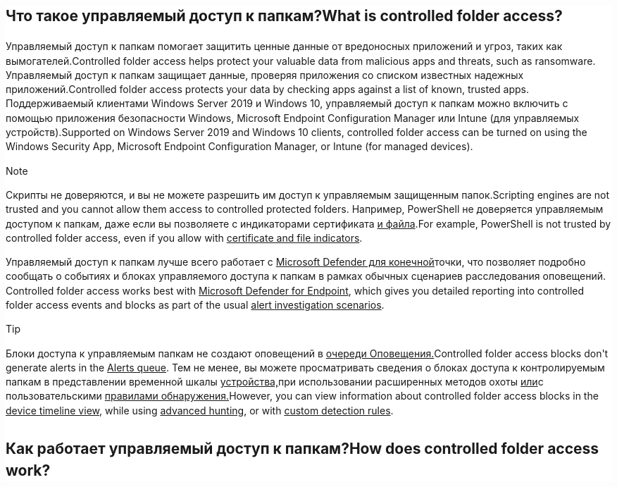 ## <a name="what-is-controlled-folder-access"></a><span data-ttu-id="514f7-111">Что такое управляемый доступ к папкам?</span><span class="sxs-lookup"><span data-stu-id="514f7-111">What is controlled folder access?</span></span>

<span data-ttu-id="514f7-112">Управляемый доступ к папкам помогает защитить ценные данные от вредоносных приложений и угроз, таких как вымогателей.</span><span class="sxs-lookup"><span data-stu-id="514f7-112">Controlled folder access helps protect your valuable data from malicious apps and threats, such as ransomware.</span></span> <span data-ttu-id="514f7-113">Управляемый доступ к папкам защищает данные, проверяя приложения со списком известных надежных приложений.</span><span class="sxs-lookup"><span data-stu-id="514f7-113">Controlled folder access protects your data by checking apps against a list of known, trusted apps.</span></span> <span data-ttu-id="514f7-114">Поддерживаемый клиентами Windows Server 2019 и Windows 10, управляемый доступ к папкам можно включить с помощью приложения безопасности Windows, Microsoft Endpoint Configuration Manager или Intune (для управляемых устройств).</span><span class="sxs-lookup"><span data-stu-id="514f7-114">Supported on Windows Server 2019 and Windows 10 clients, controlled folder access can be turned on using the Windows Security App, Microsoft Endpoint Configuration Manager, or Intune (for managed devices).</span></span> 

> [!NOTE]
> <span data-ttu-id="514f7-115">Скрипты не доверяются, и вы не можете разрешить им доступ к управляемым защищенным папок.</span><span class="sxs-lookup"><span data-stu-id="514f7-115">Scripting engines are not trusted and you cannot allow them access to controlled protected folders.</span></span>  <span data-ttu-id="514f7-116">Например, PowerShell не доверяется управляемым доступом к папкам, даже если вы позволяете с индикаторами сертификата [и файла](https://docs.microsoft.com/microsoft-365/security/defender-endpoint/indicator-certificates).</span><span class="sxs-lookup"><span data-stu-id="514f7-116">For example, PowerShell is not trusted by controlled folder access, even if you allow with [certificate and file indicators](https://docs.microsoft.com/microsoft-365/security/defender-endpoint/indicator-certificates).</span></span> 

<span data-ttu-id="514f7-117">Управляемый доступ к папкам лучше всего работает с [Microsoft Defender для конечной](microsoft-defender-endpoint.md)точки, что позволяет подробно сообщать о событиях и блоках управляемого доступа к папкам в рамках обычных сценариев расследования оповещений. [](investigate-alerts.md)</span><span class="sxs-lookup"><span data-stu-id="514f7-117">Controlled folder access works best with [Microsoft Defender for Endpoint](microsoft-defender-endpoint.md), which gives you detailed reporting into controlled folder access events and blocks as part of the usual [alert investigation scenarios](investigate-alerts.md).</span></span>

> [!TIP]
> <span data-ttu-id="514f7-118">Блоки доступа к управляемым папкам не создают оповещений в [очереди Оповещения.](alerts-queue.md)</span><span class="sxs-lookup"><span data-stu-id="514f7-118">Controlled folder access blocks don't generate alerts in the [Alerts queue](alerts-queue.md).</span></span> <span data-ttu-id="514f7-119">Тем не менее, вы можете просматривать сведения о блоках доступа к контролируемым папкам в представлении временной шкалы [устройства,](investigate-machines.md)при использовании расширенных методов охоты [или](advanced-hunting-overview.md)с пользовательскими [правилами обнаружения.](custom-detection-rules.md)</span><span class="sxs-lookup"><span data-stu-id="514f7-119">However, you can view information about controlled folder access blocks in the [device timeline view](investigate-machines.md), while using [advanced hunting](advanced-hunting-overview.md), or with [custom detection rules](custom-detection-rules.md).</span></span>

## <a name="how-does-controlled-folder-access-work"></a><span data-ttu-id="514f7-120">Как работает управляемый доступ к папкам?</span><span class="sxs-lookup"><span data-stu-id="514f7-120">How does controlled folder access work?</span></span>
